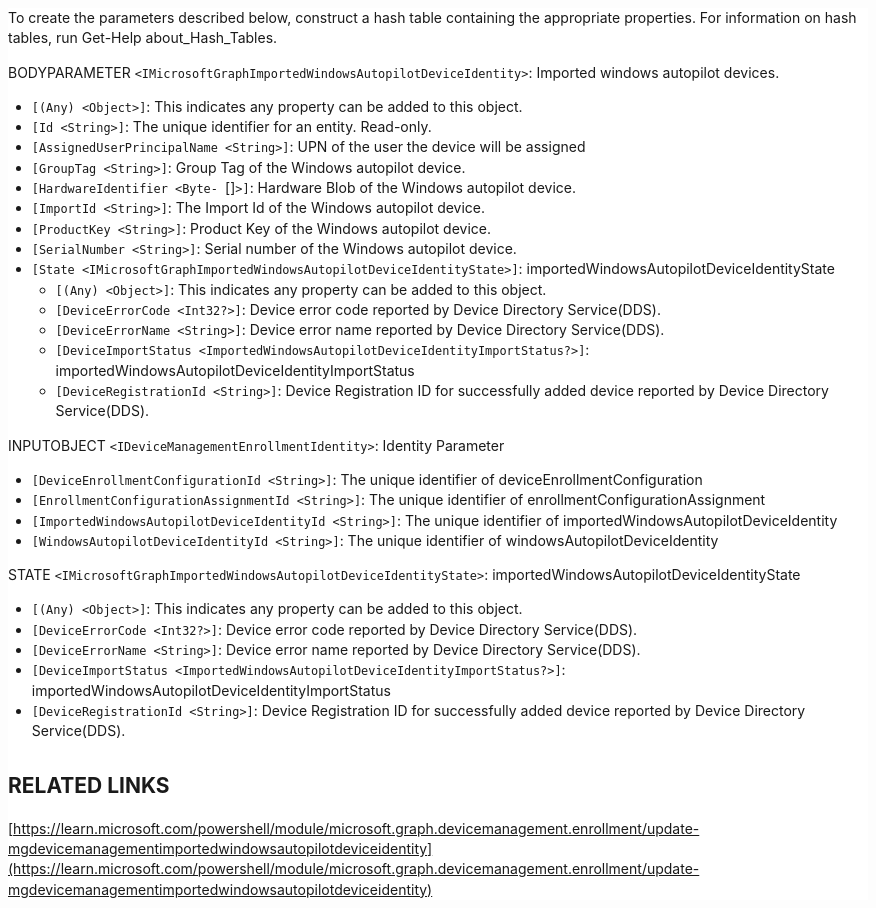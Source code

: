 To create the parameters described below, construct a hash table containing the appropriate properties.
For information on hash tables, run Get-Help about_Hash_Tables.

BODYPARAMETER `<IMicrosoftGraphImportedWindowsAutopilotDeviceIdentity>`: Imported windows autopilot devices.
  - `[(Any) <Object>]`: This indicates any property can be added to this object.
  - `[Id <String>]`: The unique identifier for an entity.
Read-only.
  - `[AssignedUserPrincipalName <String>]`: UPN of the user the device will be assigned
  - `[GroupTag <String>]`: Group Tag of the Windows autopilot device.
  - `[HardwareIdentifier <Byte- `[]`>]`: Hardware Blob of the Windows autopilot device.
  - `[ImportId <String>]`: The Import Id of the Windows autopilot device.
  - `[ProductKey <String>]`: Product Key of the Windows autopilot device.
  - `[SerialNumber <String>]`: Serial number of the Windows autopilot device.
  - `[State <IMicrosoftGraphImportedWindowsAutopilotDeviceIdentityState>]`: importedWindowsAutopilotDeviceIdentityState
    - `[(Any) <Object>]`: This indicates any property can be added to this object.
    - `[DeviceErrorCode <Int32?>]`: Device error code reported by Device Directory Service(DDS).
    - `[DeviceErrorName <String>]`: Device error name reported by Device Directory Service(DDS).
    - `[DeviceImportStatus <ImportedWindowsAutopilotDeviceIdentityImportStatus?>]`: importedWindowsAutopilotDeviceIdentityImportStatus
    - `[DeviceRegistrationId <String>]`: Device Registration ID for successfully added device reported by Device Directory Service(DDS).

INPUTOBJECT `<IDeviceManagementEnrollmentIdentity>`: Identity Parameter
  - `[DeviceEnrollmentConfigurationId <String>]`: The unique identifier of deviceEnrollmentConfiguration
  - `[EnrollmentConfigurationAssignmentId <String>]`: The unique identifier of enrollmentConfigurationAssignment
  - `[ImportedWindowsAutopilotDeviceIdentityId <String>]`: The unique identifier of importedWindowsAutopilotDeviceIdentity
  - `[WindowsAutopilotDeviceIdentityId <String>]`: The unique identifier of windowsAutopilotDeviceIdentity

STATE `<IMicrosoftGraphImportedWindowsAutopilotDeviceIdentityState>`: importedWindowsAutopilotDeviceIdentityState
  - `[(Any) <Object>]`: This indicates any property can be added to this object.
  - `[DeviceErrorCode <Int32?>]`: Device error code reported by Device Directory Service(DDS).
  - `[DeviceErrorName <String>]`: Device error name reported by Device Directory Service(DDS).
  - `[DeviceImportStatus <ImportedWindowsAutopilotDeviceIdentityImportStatus?>]`: importedWindowsAutopilotDeviceIdentityImportStatus
  - `[DeviceRegistrationId <String>]`: Device Registration ID for successfully added device reported by Device Directory Service(DDS).

## RELATED LINKS

[https://learn.microsoft.com/powershell/module/microsoft.graph.devicemanagement.enrollment/update-mgdevicemanagementimportedwindowsautopilotdeviceidentity](https://learn.microsoft.com/powershell/module/microsoft.graph.devicemanagement.enrollment/update-mgdevicemanagementimportedwindowsautopilotdeviceidentity)























